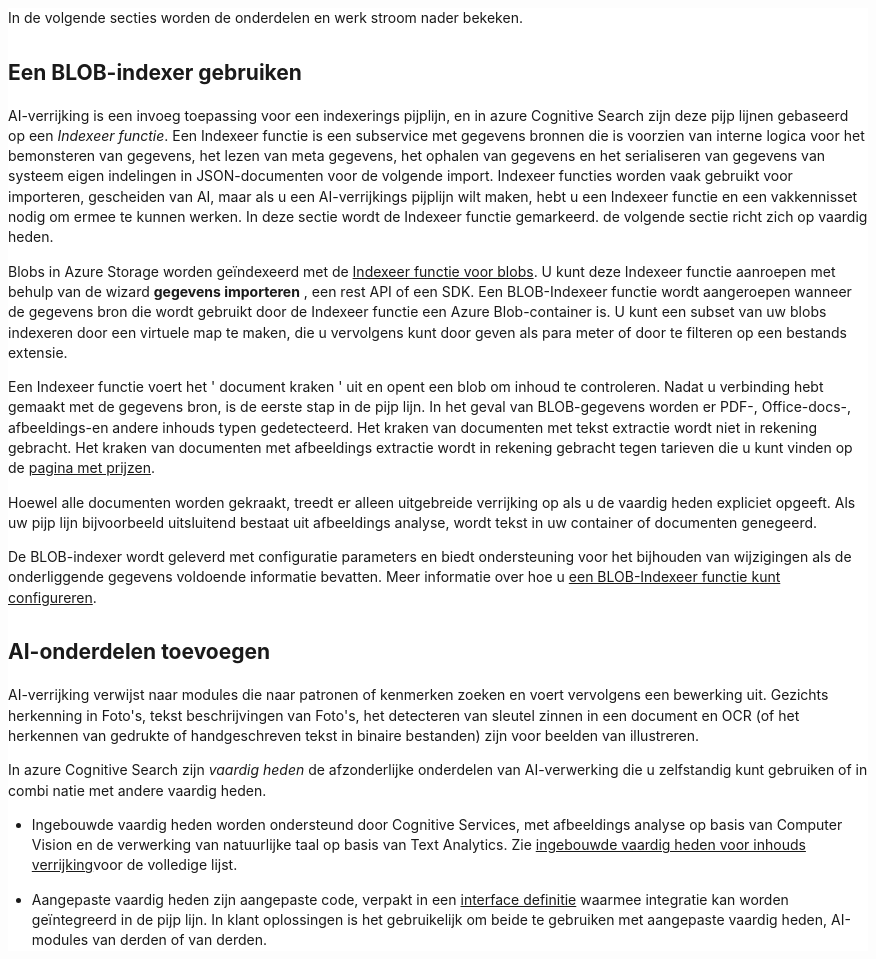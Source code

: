 In de volgende secties worden de onderdelen en werk stroom nader bekeken.

## <a name="use-a-blob-indexer"></a>Een BLOB-indexer gebruiken

AI-verrijking is een invoeg toepassing voor een indexerings pijplijn, en in azure Cognitive Search zijn deze pijp lijnen gebaseerd op een *Indexeer functie*. Een Indexeer functie is een subservice met gegevens bronnen die is voorzien van interne logica voor het bemonsteren van gegevens, het lezen van meta gegevens, het ophalen van gegevens en het serialiseren van gegevens van systeem eigen indelingen in JSON-documenten voor de volgende import. Indexeer functies worden vaak gebruikt voor importeren, gescheiden van AI, maar als u een AI-verrijkings pijplijn wilt maken, hebt u een Indexeer functie en een vakkennisset nodig om ermee te kunnen werken. In deze sectie wordt de Indexeer functie gemarkeerd. de volgende sectie richt zich op vaardig heden.

Blobs in Azure Storage worden geïndexeerd met de [Indexeer functie voor blobs](search-howto-indexing-azure-blob-storage.md). U kunt deze Indexeer functie aanroepen met behulp van de wizard **gegevens importeren** , een rest API of een SDK. Een BLOB-Indexeer functie wordt aangeroepen wanneer de gegevens bron die wordt gebruikt door de Indexeer functie een Azure Blob-container is. U kunt een subset van uw blobs indexeren door een virtuele map te maken, die u vervolgens kunt door geven als para meter of door te filteren op een bestands extensie.

Een Indexeer functie voert het ' document kraken ' uit en opent een blob om inhoud te controleren. Nadat u verbinding hebt gemaakt met de gegevens bron, is de eerste stap in de pijp lijn. In het geval van BLOB-gegevens worden er PDF-, Office-docs-, afbeeldings-en andere inhouds typen gedetecteerd. Het kraken van documenten met tekst extractie wordt niet in rekening gebracht. Het kraken van documenten met afbeeldings extractie wordt in rekening gebracht tegen tarieven die u kunt vinden op de [pagina met prijzen](https://azure.microsoft.com/pricing/details/search/).

Hoewel alle documenten worden gekraakt, treedt er alleen uitgebreide verrijking op als u de vaardig heden expliciet opgeeft. Als uw pijp lijn bijvoorbeeld uitsluitend bestaat uit afbeeldings analyse, wordt tekst in uw container of documenten genegeerd.

De BLOB-indexer wordt geleverd met configuratie parameters en biedt ondersteuning voor het bijhouden van wijzigingen als de onderliggende gegevens voldoende informatie bevatten. Meer informatie over hoe u [een BLOB-Indexeer functie kunt configureren](search-howto-indexing-azure-blob-storage.md).

## <a name="add-ai-components"></a>AI-onderdelen toevoegen

AI-verrijking verwijst naar modules die naar patronen of kenmerken zoeken en voert vervolgens een bewerking uit. Gezichts herkenning in Foto's, tekst beschrijvingen van Foto's, het detecteren van sleutel zinnen in een document en OCR (of het herkennen van gedrukte of handgeschreven tekst in binaire bestanden) zijn voor beelden van illustreren.

In azure Cognitive Search zijn *vaardig heden* de afzonderlijke onderdelen van AI-verwerking die u zelfstandig kunt gebruiken of in combi natie met andere vaardig heden. 

+ Ingebouwde vaardig heden worden ondersteund door Cognitive Services, met afbeeldings analyse op basis van Computer Vision en de verwerking van natuurlijke taal op basis van Text Analytics. Zie [ingebouwde vaardig heden voor inhouds verrijking](cognitive-search-predefined-skills.md)voor de volledige lijst.

+ Aangepaste vaardig heden zijn aangepaste code, verpakt in een [interface definitie](cognitive-search-custom-skill-interface.md) waarmee integratie kan worden geïntegreerd in de pijp lijn. In klant oplossingen is het gebruikelijk om beide te gebruiken met aangepaste vaardig heden, AI-modules van derden of van derden.
